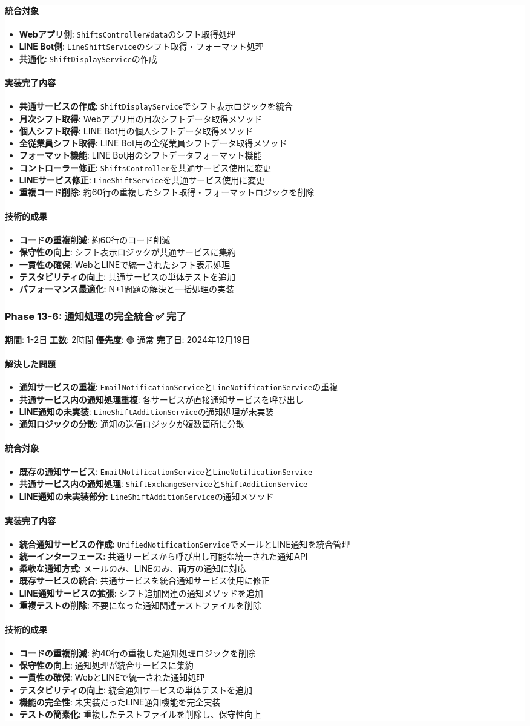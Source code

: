 #### 統合対象
- **Webアプリ側**: `ShiftsController#data`のシフト取得処理
- **LINE Bot側**: `LineShiftService`のシフト取得・フォーマット処理
- **共通化**: `ShiftDisplayService`の作成

#### 実装完了内容
- **共通サービスの作成**: `ShiftDisplayService`でシフト表示ロジックを統合
- **月次シフト取得**: Webアプリ用の月次シフトデータ取得メソッド
- **個人シフト取得**: LINE Bot用の個人シフトデータ取得メソッド
- **全従業員シフト取得**: LINE Bot用の全従業員シフトデータ取得メソッド
- **フォーマット機能**: LINE Bot用のシフトデータフォーマット機能
- **コントローラー修正**: `ShiftsController`を共通サービス使用に変更
- **LINEサービス修正**: `LineShiftService`を共通サービス使用に変更
- **重複コード削除**: 約60行の重複したシフト取得・フォーマットロジックを削除

#### 技術的成果
- **コードの重複削減**: 約60行のコード削減
- **保守性の向上**: シフト表示ロジックが共通サービスに集約
- **一貫性の確保**: WebとLINEで統一されたシフト表示処理
- **テスタビリティの向上**: 共通サービスの単体テストを追加
- **パフォーマンス最適化**: N+1問題の解決と一括処理の実装

### Phase 13-6: 通知処理の完全統合 ✅ 完了
**期間**: 1-2日
**工数**: 2時間
**優先度**: 🟢 通常
**完了日**: 2024年12月19日

#### 解決した問題
- **通知サービスの重複**: `EmailNotificationService`と`LineNotificationService`の重複
- **共通サービス内の通知処理重複**: 各サービスが直接通知サービスを呼び出し
- **LINE通知の未実装**: `LineShiftAdditionService`の通知処理が未実装
- **通知ロジックの分散**: 通知の送信ロジックが複数箇所に分散

#### 統合対象
- **既存の通知サービス**: `EmailNotificationService`と`LineNotificationService`
- **共通サービス内の通知処理**: `ShiftExchangeService`と`ShiftAdditionService`
- **LINE通知の未実装部分**: `LineShiftAdditionService`の通知メソッド

#### 実装完了内容
- **統合通知サービスの作成**: `UnifiedNotificationService`でメールとLINE通知を統合管理
- **統一インターフェース**: 共通サービスから呼び出し可能な統一された通知API
- **柔軟な通知方式**: メールのみ、LINEのみ、両方の通知に対応
- **既存サービスの統合**: 共通サービスを統合通知サービス使用に修正
- **LINE通知サービスの拡張**: シフト追加関連の通知メソッドを追加
- **重複テストの削除**: 不要になった通知関連テストファイルを削除

#### 技術的成果
- **コードの重複削減**: 約40行の重複した通知処理ロジックを削除
- **保守性の向上**: 通知処理が統合サービスに集約
- **一貫性の確保**: WebとLINEで統一された通知処理
- **テスタビリティの向上**: 統合通知サービスの単体テストを追加
- **機能の完全性**: 未実装だったLINE通知機能を完全実装
- **テストの簡素化**: 重複したテストファイルを削除し、保守性向上
